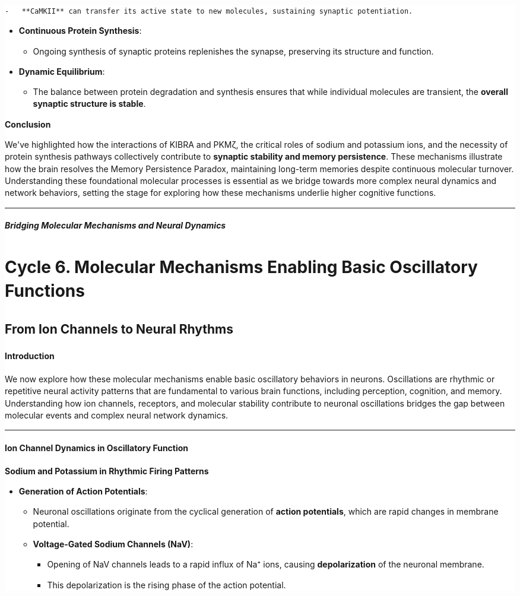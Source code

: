     -   **CaMKII** can transfer its active state to new molecules, sustaining synaptic potentiation.

-   **Continuous Protein Synthesis**:

    -   Ongoing synthesis of synaptic proteins replenishes the synapse, preserving its structure and function.

-   **Dynamic Equilibrium**:

    -   The balance between protein degradation and synthesis ensures that while individual molecules are transient, the **overall synaptic structure is stable**.

**Conclusion**

We've highlighted how the interactions of KIBRA and PKMζ, the critical roles of sodium and potassium ions, and the necessity of protein synthesis pathways collectively contribute to **synaptic stability and memory persistence**. These mechanisms illustrate how the brain resolves the Memory Persistence Paradox, maintaining long-term memories despite continuous molecular turnover. Understanding these foundational molecular processes is essential as we bridge towards more complex neural dynamics and network behaviors, setting the stage for exploring how these mechanisms underlie higher cognitive functions.

* * * * *

###### **Bridging Molecular Mechanisms and Neural Dynamics**

**Cycle 6. Molecular Mechanisms Enabling Basic Oscillatory Functions**
======================================================================

From Ion Channels to Neural Rhythms
-----------------------------------

#### **Introduction**

We now explore how these molecular mechanisms enable basic oscillatory behaviors in neurons. Oscillations are rhythmic or repetitive neural activity patterns that are fundamental to various brain functions, including perception, cognition, and memory. Understanding how ion channels, receptors, and molecular stability contribute to neuronal oscillations bridges the gap between molecular events and complex neural network dynamics.

* * * * *

#### **Ion Channel Dynamics in Oscillatory Function**

**Sodium and Potassium in Rhythmic Firing Patterns**

-   **Generation of Action Potentials**:

    -   Neuronal oscillations originate from the cyclical generation of **action potentials**, which are rapid changes in membrane potential.

    -   **Voltage-Gated Sodium Channels (NaV)**:

        -   Opening of NaV channels leads to a rapid influx of Na⁺ ions, causing **depolarization** of the neuronal membrane.

        -   This depolarization is the rising phase of the action potential.
